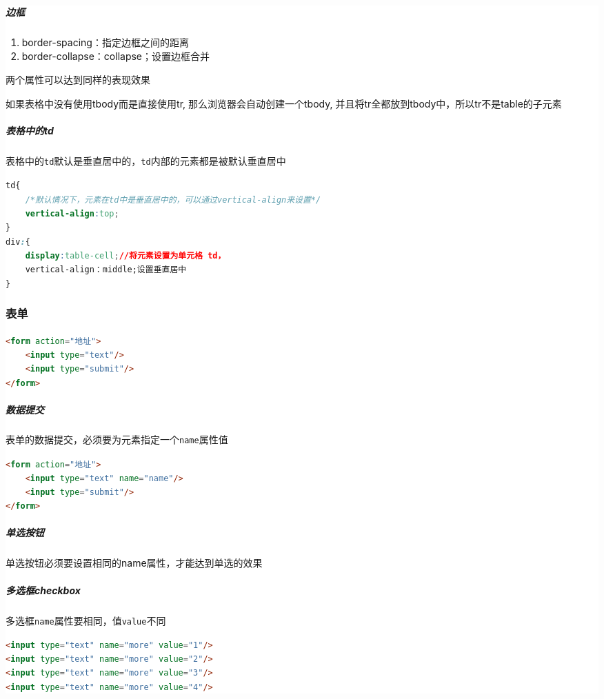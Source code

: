 ##### 边框

1. border-spacing：指定边框之间的距离
2. border-collapse：collapse；设置边框合并

两个属性可以达到同样的表现效果

如果表格中没有使用tbody而是直接使用tr, 那么浏览器会自动创建一个tbody, 并且将tr全都放到tbody中，所以tr不是table的子元素

##### 表格中的td

表格中的`td`默认是垂直居中的，`td`内部的元素都是被默认垂直居中

```css
td{
    /*默认情况下，元素在td中是垂直居中的，可以通过vertical-align来设置*/
    vertical-align:top;
}
div:{
    display:table-cell;//将元素设置为单元格 td，
    vertical-align：middle;设置垂直居中
}
```

### 表单

```html
<form action="地址">
    <input type="text"/>
    <input type="submit"/>
</form>
```

##### 数据提交

表单的数据提交，必须要为元素指定一个`name`属性值

```html
<form action="地址">
    <input type="text" name="name"/>
    <input type="submit"/>
</form>
```

##### 单选按钮

单选按钮必须要设置相同的name属性，才能达到单选的效果

##### 多选框checkbox

多选框`name`属性要相同，值`value`不同

```html
<input type="text" name="more" value="1"/>
<input type="text" name="more" value="2"/>
<input type="text" name="more" value="3"/>
<input type="text" name="more" value="4"/>
```
